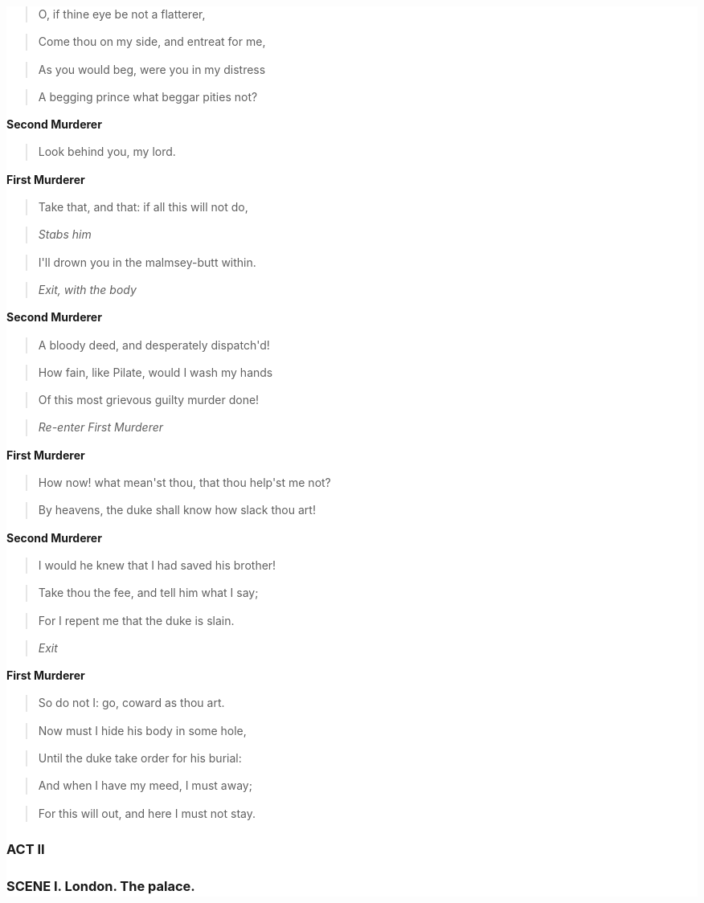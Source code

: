> O, if thine eye be not a flatterer,  

> Come thou on my side, and entreat for me,  

> As you would beg, were you in my distress  

> A begging prince what beggar pities not?  

**Second Murderer**

> Look behind you, my lord.  

**First Murderer**

> Take that, and that: if all this will not do,  

> *Stabs him*

> I'll drown you in the malmsey-butt within.  

> *Exit, with the body*

**Second Murderer**

> A bloody deed, and desperately dispatch'd!  

> How fain, like Pilate, would I wash my hands  

> Of this most grievous guilty murder done!  

> *Re-enter First Murderer*

**First Murderer**

> How now! what mean'st thou, that thou help'st me not?  

> By heavens, the duke shall know how slack thou art!  

**Second Murderer**

> I would he knew that I had saved his brother!  

> Take thou the fee, and tell him what I say;  

> For I repent me that the duke is slain.  

> *Exit*

**First Murderer**

> So do not I: go, coward as thou art.  

> Now must I hide his body in some hole,  

> Until the duke take order for his burial:  

> And when I have my meed, I must away;  

> For this will out, and here I must not stay.  

### ACT II

### SCENE I. London. The palace.
